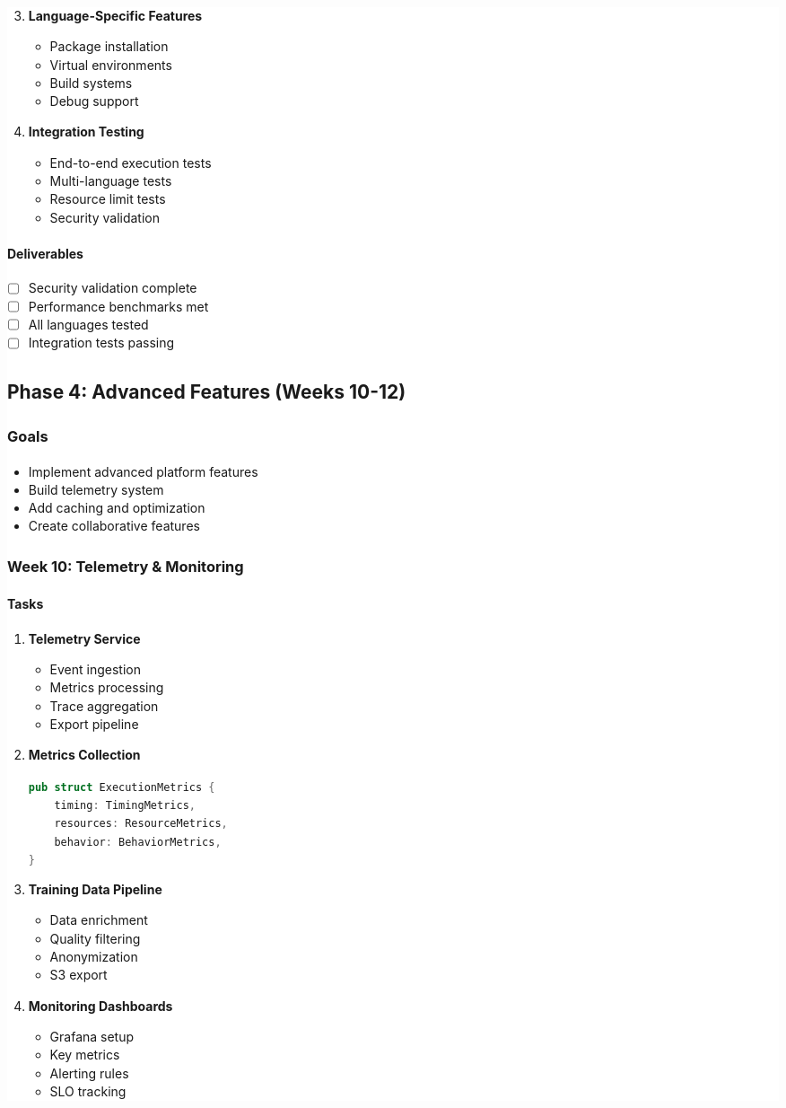 3. **Language-Specific Features**
   - Package installation
   - Virtual environments
   - Build systems
   - Debug support

4. **Integration Testing**
   - End-to-end execution tests
   - Multi-language tests
   - Resource limit tests
   - Security validation

#### Deliverables
- [ ] Security validation complete
- [ ] Performance benchmarks met
- [ ] All languages tested
- [ ] Integration tests passing

## Phase 4: Advanced Features (Weeks 10-12)

### Goals
- Implement advanced platform features
- Build telemetry system
- Add caching and optimization
- Create collaborative features

### Week 10: Telemetry & Monitoring

#### Tasks
1. **Telemetry Service**
   - Event ingestion
   - Metrics processing
   - Trace aggregation
   - Export pipeline

2. **Metrics Collection**
   ```rust
   pub struct ExecutionMetrics {
       timing: TimingMetrics,
       resources: ResourceMetrics,
       behavior: BehaviorMetrics,
   }
   ```

3. **Training Data Pipeline**
   - Data enrichment
   - Quality filtering
   - Anonymization
   - S3 export

4. **Monitoring Dashboards**
   - Grafana setup
   - Key metrics
   - Alerting rules
   - SLO tracking
